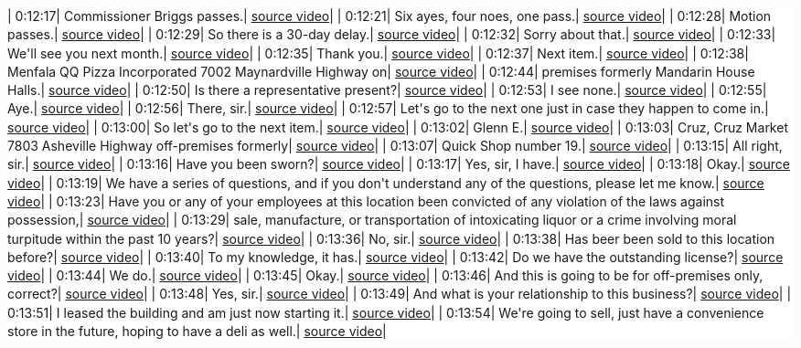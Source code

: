 | 0:12:17| Commissioner Briggs passes.| [source video](https://archive.org/details/cocom110822?start=737)|
| 0:12:21| Six ayes, four noes, one pass.| [source video](https://archive.org/details/cocom110822?start=741)|
| 0:12:28| Motion passes.| [source video](https://archive.org/details/cocom110822?start=748)|
| 0:12:29| So there is a 30-day delay.| [source video](https://archive.org/details/cocom110822?start=749)|
| 0:12:32| Sorry about that.| [source video](https://archive.org/details/cocom110822?start=752)|
| 0:12:33| We'll see you next month.| [source video](https://archive.org/details/cocom110822?start=753)|
| 0:12:35| Thank you.| [source video](https://archive.org/details/cocom110822?start=755)|
| 0:12:37| Next item.| [source video](https://archive.org/details/cocom110822?start=757)|
| 0:12:38| Menfala QQ Pizza Incorporated 7002 Maynardville Highway on| [source video](https://archive.org/details/cocom110822?start=758)|
| 0:12:44| premises formerly Mandarin House Halls.| [source video](https://archive.org/details/cocom110822?start=764)|
| 0:12:50| Is there a representative present?| [source video](https://archive.org/details/cocom110822?start=770)|
| 0:12:53| I see none.| [source video](https://archive.org/details/cocom110822?start=773)|
| 0:12:55| Aye.| [source video](https://archive.org/details/cocom110822?start=775)|
| 0:12:56| There, sir.| [source video](https://archive.org/details/cocom110822?start=776)|
| 0:12:57| Let's go to the next one just in case they happen to come in.| [source video](https://archive.org/details/cocom110822?start=777)|
| 0:13:00| So let's go to the next item.| [source video](https://archive.org/details/cocom110822?start=780)|
| 0:13:02| Glenn E.| [source video](https://archive.org/details/cocom110822?start=782)|
| 0:13:03| Cruz, Cruz Market 7803 Asheville Highway off-premises formerly| [source video](https://archive.org/details/cocom110822?start=783)|
| 0:13:07| Quick Shop number 19.| [source video](https://archive.org/details/cocom110822?start=787)|
| 0:13:15| All right, sir.| [source video](https://archive.org/details/cocom110822?start=795)|
| 0:13:16| Have you been sworn?| [source video](https://archive.org/details/cocom110822?start=796)|
| 0:13:17| Yes, sir, I have.| [source video](https://archive.org/details/cocom110822?start=797)|
| 0:13:18| Okay.| [source video](https://archive.org/details/cocom110822?start=798)|
| 0:13:19| We have a series of questions, and if you don't understand any of the questions, please let me know.| [source video](https://archive.org/details/cocom110822?start=799)|
| 0:13:23| Have you or any of your employees at this location been convicted of any violation of the laws against possession,| [source video](https://archive.org/details/cocom110822?start=803)|
| 0:13:29| sale, manufacture, or transportation of intoxicating liquor or a crime involving moral turpitude within the past 10 years?| [source video](https://archive.org/details/cocom110822?start=809)|
| 0:13:36| No, sir.| [source video](https://archive.org/details/cocom110822?start=816)|
| 0:13:38| Has beer been sold to this location before?| [source video](https://archive.org/details/cocom110822?start=818)|
| 0:13:40| To my knowledge, it has.| [source video](https://archive.org/details/cocom110822?start=820)|
| 0:13:42| Do we have the outstanding license?| [source video](https://archive.org/details/cocom110822?start=822)|
| 0:13:44| We do.| [source video](https://archive.org/details/cocom110822?start=824)|
| 0:13:45| Okay.| [source video](https://archive.org/details/cocom110822?start=825)|
| 0:13:46| And this is going to be for off-premises only, correct?| [source video](https://archive.org/details/cocom110822?start=826)|
| 0:13:48| Yes, sir.| [source video](https://archive.org/details/cocom110822?start=828)|
| 0:13:49| And what is your relationship to this business?| [source video](https://archive.org/details/cocom110822?start=829)|
| 0:13:51| I leased the building and am just now starting it.| [source video](https://archive.org/details/cocom110822?start=831)|
| 0:13:54| We're going to sell, just have a convenience store in the future, hoping to have a deli as well.| [source video](https://archive.org/details/cocom110822?start=834)|